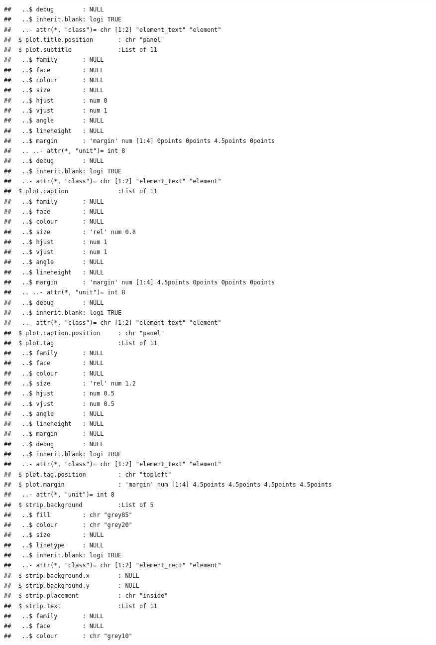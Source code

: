 ```
##   ..$ debug        : NULL
##   ..$ inherit.blank: logi TRUE
##   ..- attr(*, "class")= chr [1:2] "element_text" "element"
##  $ plot.title.position       : chr "panel"
##  $ plot.subtitle             :List of 11
##   ..$ family       : NULL
##   ..$ face         : NULL
##   ..$ colour       : NULL
##   ..$ size         : NULL
##   ..$ hjust        : num 0
##   ..$ vjust        : num 1
##   ..$ angle        : NULL
##   ..$ lineheight   : NULL
##   ..$ margin       : 'margin' num [1:4] 0points 0points 4.5points 0points
##   .. ..- attr(*, "unit")= int 8
##   ..$ debug        : NULL
##   ..$ inherit.blank: logi TRUE
##   ..- attr(*, "class")= chr [1:2] "element_text" "element"
##  $ plot.caption              :List of 11
##   ..$ family       : NULL
##   ..$ face         : NULL
##   ..$ colour       : NULL
##   ..$ size         : 'rel' num 0.8
##   ..$ hjust        : num 1
##   ..$ vjust        : num 1
##   ..$ angle        : NULL
##   ..$ lineheight   : NULL
##   ..$ margin       : 'margin' num [1:4] 4.5points 0points 0points 0points
##   .. ..- attr(*, "unit")= int 8
##   ..$ debug        : NULL
##   ..$ inherit.blank: logi TRUE
##   ..- attr(*, "class")= chr [1:2] "element_text" "element"
##  $ plot.caption.position     : chr "panel"
##  $ plot.tag                  :List of 11
##   ..$ family       : NULL
##   ..$ face         : NULL
##   ..$ colour       : NULL
##   ..$ size         : 'rel' num 1.2
##   ..$ hjust        : num 0.5
##   ..$ vjust        : num 0.5
##   ..$ angle        : NULL
##   ..$ lineheight   : NULL
##   ..$ margin       : NULL
##   ..$ debug        : NULL
##   ..$ inherit.blank: logi TRUE
##   ..- attr(*, "class")= chr [1:2] "element_text" "element"
##  $ plot.tag.position         : chr "topleft"
##  $ plot.margin               : 'margin' num [1:4] 4.5points 4.5points 4.5points 4.5points
##   ..- attr(*, "unit")= int 8
##  $ strip.background          :List of 5
##   ..$ fill         : chr "grey85"
##   ..$ colour       : chr "grey20"
##   ..$ size         : NULL
##   ..$ linetype     : NULL
##   ..$ inherit.blank: logi TRUE
##   ..- attr(*, "class")= chr [1:2] "element_rect" "element"
##  $ strip.background.x        : NULL
##  $ strip.background.y        : NULL
##  $ strip.placement           : chr "inside"
##  $ strip.text                :List of 11
##   ..$ family       : NULL
##   ..$ face         : NULL
##   ..$ colour       : chr "grey10"
```